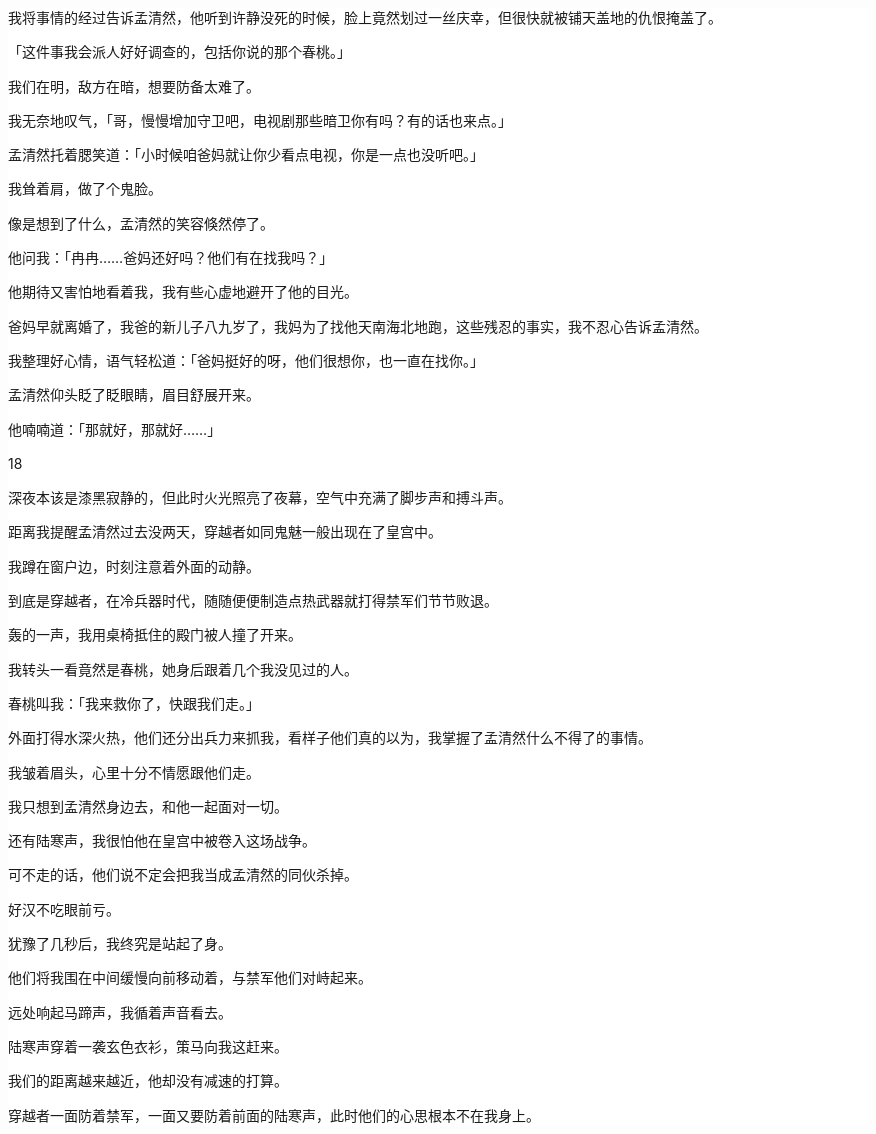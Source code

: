 我将事情的经过告诉孟清然，他听到许静没死的时候，脸上竟然划过一丝庆幸，但很快就被铺天盖地的仇恨掩盖了。

「这件事我会派人好好调查的，包括你说的那个春桃。」

我们在明，敌方在暗，想要防备太难了。

我无奈地叹气，「哥，慢慢增加守卫吧，电视剧那些暗卫你有吗？有的话也来点。」

孟清然托着腮笑道：「小时候咱爸妈就让你少看点电视，你是一点也没听吧。」

我耸着肩，做了个鬼脸。

像是想到了什么，孟清然的笑容倏然停了。

他问我：「冉冉……爸妈还好吗？他们有在找我吗？」

他期待又害怕地看着我，我有些心虚地避开了他的目光。

爸妈早就离婚了，我爸的新儿子八九岁了，我妈为了找他天南海北地跑，这些残忍的事实，我不忍心告诉孟清然。

我整理好心情，语气轻松道：「爸妈挺好的呀，他们很想你，也一直在找你。」

孟清然仰头眨了眨眼睛，眉目舒展开来。

他喃喃道：「那就好，那就好……」

18

深夜本该是漆黑寂静的，但此时火光照亮了夜幕，空气中充满了脚步声和搏斗声。

距离我提醒孟清然过去没两天，穿越者如同鬼魅一般出现在了皇宫中。

我蹲在窗户边，时刻注意着外面的动静。

到底是穿越者，在冷兵器时代，随随便便制造点热武器就打得禁军们节节败退。

轰的一声，我用桌椅抵住的殿门被人撞了开来。

我转头一看竟然是春桃，她身后跟着几个我没见过的人。

春桃叫我：「我来救你了，快跟我们走。」

外面打得水深火热，他们还分出兵力来抓我，看样子他们真的以为，我掌握了孟清然什么不得了的事情。

我皱着眉头，心里十分不情愿跟他们走。

我只想到孟清然身边去，和他一起面对一切。

还有陆寒声，我很怕他在皇宫中被卷入这场战争。

可不走的话，他们说不定会把我当成孟清然的同伙杀掉。

好汉不吃眼前亏。

犹豫了几秒后，我终究是站起了身。

他们将我围在中间缓慢向前移动着，与禁军他们对峙起来。

远处响起马蹄声，我循着声音看去。

陆寒声穿着一袭玄色衣衫，策马向我这赶来。

我们的距离越来越近，他却没有减速的打算。

穿越者一面防着禁军，一面又要防着前面的陆寒声，此时他们的心思根本不在我身上。
